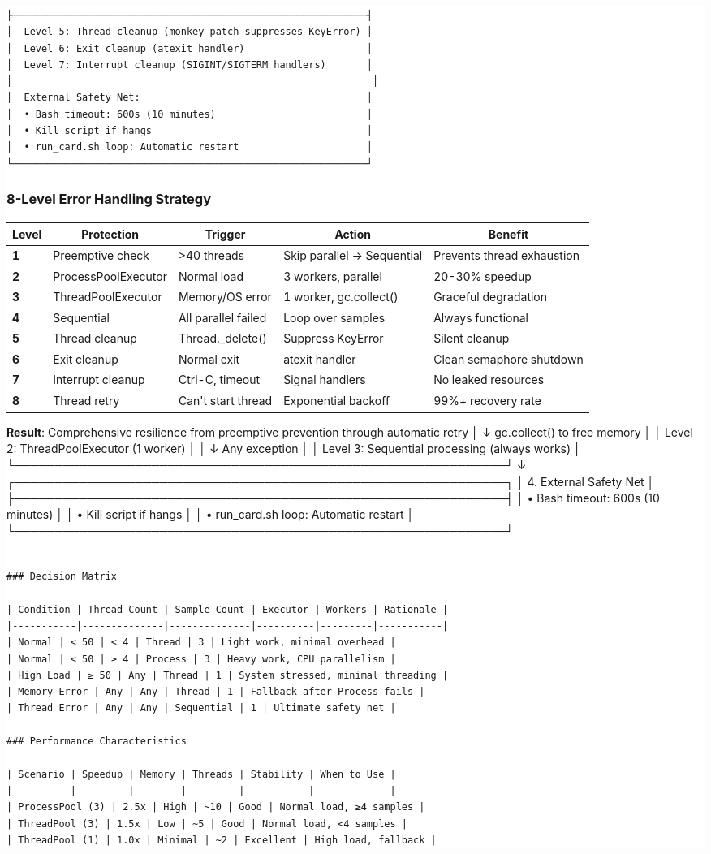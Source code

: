 ```
├─────────────────────────────────────────────────────────────┤
│  Level 5: Thread cleanup (monkey patch suppresses KeyError) │
│  Level 6: Exit cleanup (atexit handler)                     │
│  Level 7: Interrupt cleanup (SIGINT/SIGTERM handlers)       │
│                                                              │
│  External Safety Net:                                       │
│  • Bash timeout: 600s (10 minutes)                          │
│  • Kill script if hangs                                     │
│  • run_card.sh loop: Automatic restart                      │
└─────────────────────────────────────────────────────────────┘
```

### 8-Level Error Handling Strategy

| Level | Protection | Trigger | Action | Benefit |
|-------|------------|---------|--------|---------|
| **1** | Preemptive check | >40 threads | Skip parallel → Sequential | Prevents thread exhaustion |
| **2** | ProcessPoolExecutor | Normal load | 3 workers, parallel | 20-30% speedup |
| **3** | ThreadPoolExecutor | Memory/OS error | 1 worker, gc.collect() | Graceful degradation |
| **4** | Sequential | All parallel failed | Loop over samples | Always functional |
| **5** | Thread cleanup | Thread._delete() | Suppress KeyError | Silent cleanup |
| **6** | Exit cleanup | Normal exit | atexit handler | Clean semaphore shutdown |
| **7** | Interrupt cleanup | Ctrl-C, timeout | Signal handlers | No leaked resources |
| **8** | Thread retry | Can't start thread | Exponential backoff | 99%+ recovery rate |

**Result**: Comprehensive resilience from preemptive prevention through automatic retry
│      ↓ gc.collect() to free memory                          │
│  Level 2: ThreadPoolExecutor (1 worker)                     │
│      ↓ Any exception                                        │
│  Level 3: Sequential processing (always works)              │
└─────────────────────────────────────────────────────────────┘
                              ↓
┌─────────────────────────────────────────────────────────────┐
│ 4. External Safety Net                                      │
├─────────────────────────────────────────────────────────────┤
│  • Bash timeout: 600s (10 minutes)                          │
│  • Kill script if hangs                                     │
│  • run_card.sh loop: Automatic restart                      │
└─────────────────────────────────────────────────────────────┘
```

### Decision Matrix

| Condition | Thread Count | Sample Count | Executor | Workers | Rationale |
|-----------|--------------|--------------|----------|---------|-----------|
| Normal | < 50 | < 4 | Thread | 3 | Light work, minimal overhead |
| Normal | < 50 | ≥ 4 | Process | 3 | Heavy work, CPU parallelism |
| High Load | ≥ 50 | Any | Thread | 1 | System stressed, minimal threading |
| Memory Error | Any | Any | Thread | 1 | Fallback after Process fails |
| Thread Error | Any | Any | Sequential | 1 | Ultimate safety net |

### Performance Characteristics

| Scenario | Speedup | Memory | Threads | Stability | When to Use |
|----------|---------|--------|---------|-----------|-------------|
| ProcessPool (3) | 2.5x | High | ~10 | Good | Normal load, ≥4 samples |
| ThreadPool (3) | 1.5x | Low | ~5 | Good | Normal load, <4 samples |
| ThreadPool (1) | 1.0x | Minimal | ~2 | Excellent | High load, fallback |
```